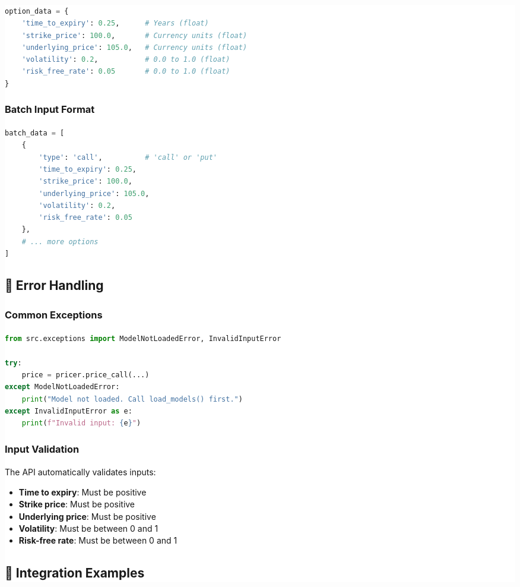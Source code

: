 ```python
option_data = {
    'time_to_expiry': 0.25,      # Years (float)
    'strike_price': 100.0,       # Currency units (float)
    'underlying_price': 105.0,   # Currency units (float)
    'volatility': 0.2,           # 0.0 to 1.0 (float)
    'risk_free_rate': 0.05       # 0.0 to 1.0 (float)
}
```

### Batch Input Format

```python
batch_data = [
    {
        'type': 'call',          # 'call' or 'put'
        'time_to_expiry': 0.25,
        'strike_price': 100.0,
        'underlying_price': 105.0,
        'volatility': 0.2,
        'risk_free_rate': 0.05
    },
    # ... more options
]
```

## 🚨 Error Handling

### Common Exceptions

```python
from src.exceptions import ModelNotLoadedError, InvalidInputError

try:
    price = pricer.price_call(...)
except ModelNotLoadedError:
    print("Model not loaded. Call load_models() first.")
except InvalidInputError as e:
    print(f"Invalid input: {e}")
```

### Input Validation

The API automatically validates inputs:

- **Time to expiry**: Must be positive
- **Strike price**: Must be positive
- **Underlying price**: Must be positive
- **Volatility**: Must be between 0 and 1
- **Risk-free rate**: Must be between 0 and 1

## 🔄 Integration Examples
